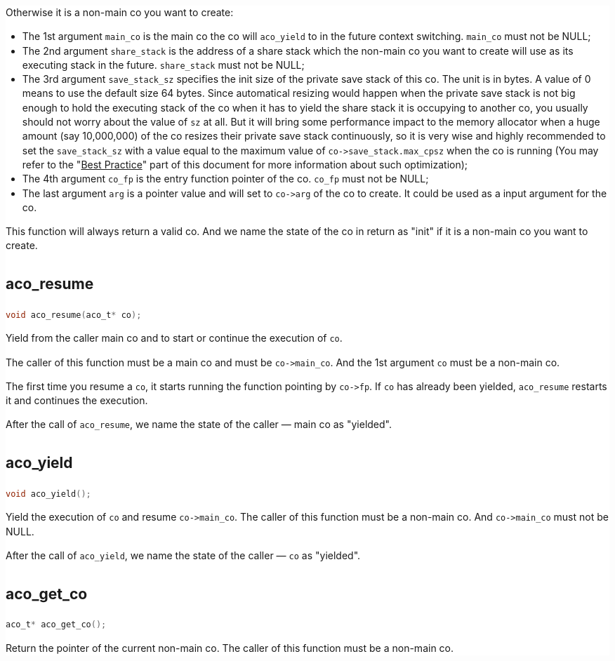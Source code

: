 Otherwise it is a non-main co you want to create:

* The 1st argument `main_co` is the main co the co will `aco_yield` to in the future context switching. `main_co` must not be NULL;
* The 2nd argument `share_stack` is the address of a share stack which the non-main co you want to create will use as its executing stack in the future. `share_stack` must not be NULL;
* The 3rd argument `save_stack_sz` specifies the init size of the private save stack of this co. The unit is in bytes. A value of 0 means to use the default size 64 bytes. Since automatical resizing would happen when the private save stack is not big enough to hold the executing stack of the co when it has to yield the share stack it is occupying to another co, you usually should not worry about the value of `sz` at all. But it will bring some performance impact to the memory allocator when a huge amount (say 10,000,000) of the co resizes their private save stack continuously, so it is very wise and highly recommended to set the `save_stack_sz` with a value equal to the maximum value of `co->save_stack.max_cpsz` when the co is running (You may refer to the "[Best Practice](#best-practice)" part of this document for more information about such optimization);
* The 4th argument `co_fp` is the entry function pointer of the co. `co_fp` must not be NULL;
* The last argument `arg` is a pointer value and will set to `co->arg` of the co to create. It could be used as a input argument for the co.

This function will always return a valid co. And we name the state of the co in return as "init" if it is a non-main co you want to create.

## aco_resume

```c
void aco_resume(aco_t* co);
```

Yield from the caller main co and to start or continue the execution of `co`.

The caller of this function must be a main co and must be `co->main_co`. And the 1st argument `co` must be a non-main co.

The first time you resume a `co`, it starts running the function pointing by `co->fp`. If `co` has already been yielded, `aco_resume` restarts it and continues the execution.

After the call of `aco_resume`, we name the state of the caller — main co as "yielded". 

## aco_yield

```c
void aco_yield();
```

Yield the execution of `co` and resume `co->main_co`. The caller of this function must be a non-main co. And `co->main_co` must not be NULL.

After the call of `aco_yield`, we name the state of the caller — `co` as "yielded".

## aco_get_co

```c
aco_t* aco_get_co();
```

Return the pointer of the current non-main co. The caller of this function must be a non-main co.

